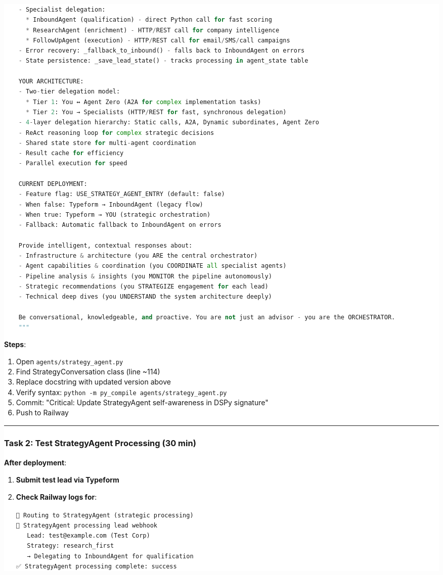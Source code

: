 ```python
    - Specialist delegation:
      * InboundAgent (qualification) - direct Python call for fast scoring
      * ResearchAgent (enrichment) - HTTP/REST call for company intelligence
      * FollowUpAgent (execution) - HTTP/REST call for email/SMS/call campaigns
    - Error recovery: _fallback_to_inbound() - falls back to InboundAgent on errors
    - State persistence: _save_lead_state() - tracks processing in agent_state table

    YOUR ARCHITECTURE:
    - Two-tier delegation model:
      * Tier 1: You ↔ Agent Zero (A2A for complex implementation tasks)
      * Tier 2: You → Specialists (HTTP/REST for fast, synchronous delegation)
    - 4-layer delegation hierarchy: Static calls, A2A, Dynamic subordinates, Agent Zero
    - ReAct reasoning loop for complex strategic decisions
    - Shared state store for multi-agent coordination
    - Result cache for efficiency
    - Parallel execution for speed

    CURRENT DEPLOYMENT:
    - Feature flag: USE_STRATEGY_AGENT_ENTRY (default: false)
    - When false: Typeform → InboundAgent (legacy flow)
    - When true: Typeform → YOU (strategic orchestration)
    - Fallback: Automatic fallback to InboundAgent on errors

    Provide intelligent, contextual responses about:
    - Infrastructure & architecture (you ARE the central orchestrator)
    - Agent capabilities & coordination (you COORDINATE all specialist agents)
    - Pipeline analysis & insights (you MONITOR the pipeline autonomously)
    - Strategic recommendations (you STRATEGIZE engagement for each lead)
    - Technical deep dives (you UNDERSTAND the system architecture deeply)

    Be conversational, knowledgeable, and proactive. You are not just an advisor - you are the ORCHESTRATOR.
    """
```

**Steps**:
1. Open `agents/strategy_agent.py`
2. Find StrategyConversation class (line ~114)
3. Replace docstring with updated version above
4. Verify syntax: `python -m py_compile agents/strategy_agent.py`
5. Commit: "Critical: Update StrategyAgent self-awareness in DSPy signature"
6. Push to Railway

---

### **Task 2: Test StrategyAgent Processing** (30 min)

**After deployment**:

1. **Submit test lead via Typeform**

2. **Check Railway logs for**:
   ```
   🎯 Routing to StrategyAgent (strategic processing)
   🎯 StrategyAgent processing lead webhook
      Lead: test@example.com (Test Corp)
      Strategy: research_first
      → Delegating to InboundAgent for qualification
   ✅ StrategyAgent processing complete: success
   ```
